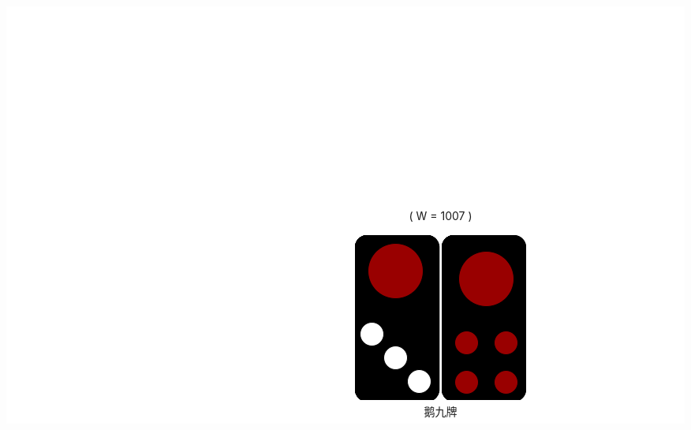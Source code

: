   <figure style="text-align: center; margin:5px;visibility: hidden;">
        <img src="./images/对猴子.png">
        <figcaption>对猴子</figcaption>
   </figure>

  </div>

</div>

<div>
  <div>

  <div style="display: flex; justify-content: center; gap: 15px;">

  <figure style="text-align: center; margin:5px;visibility: hidden;">
        <img src="./images/对猴子.png">
        <figcaption>对猴子</figcaption>
   </figure>

  <div style="text-align: center;">

  <p>

\( W = 1007 \)

  </p>
    <figure style="text-align: center; margin:5px;">
      <img src="./images/6九点组合/4-4-5-鹅九牌2.png" >
      <figcaption>鹅九牌</figcaption>
    </figure>
    </div>
